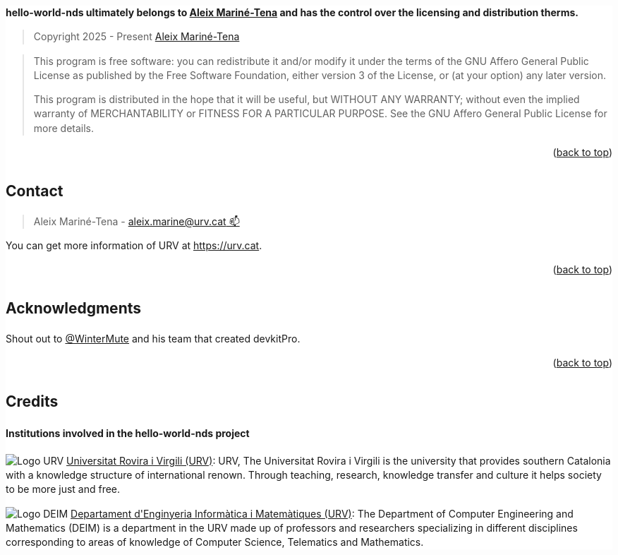 **hello-world-nds ultimately belongs to [Aleix Mariné-Tena](https://github.com/AleixMT) and has the control over
the licensing and distribution therms.**

>Copyright 2025 - Present [Aleix Mariné-Tena](https://github.com/AleixMT)

>This program is free software: you can redistribute it and/or modify it under the terms of the GNU Affero General Public
License as published by the Free Software Foundation, either version 3 of the License, or (at your option) any later
version.
>
>This program is distributed in the hope that it will be useful, but WITHOUT ANY WARRANTY; without even the implied warranty of
MERCHANTABILITY or FITNESS FOR A PARTICULAR PURPOSE. See the GNU Affero General Public License for more details.

<p align="right">(<a href="#readme-top">back to top</a>)</p>




## Contact

>Aleix Mariné-Tena - [aleix.marine@urv.cat 📫](aleix.marine@urv.cat)

You can get more information of URV at https://urv.cat.

<p align="right">(<a href="#readme-top">back to top</a>)</p>




## Acknowledgments
Shout out to [@WinterMute](https://github.com/WinterMute) and his team that created devkitPro.

<p align="right">(<a href="#readme-top">back to top</a>)</p>



## Credits
#### Institutions involved in the hello-world-nds project
![Logo URV](.github/images/urv.jpg)
[Universitat Rovira i Virgili (URV)](https://urv.cat/): URV, The Universitat Rovira i Virgili is the university that 
provides southern Catalonia with a knowledge structure of international renown. Through teaching, research, knowledge 
transfer and culture it helps society to be more just and free.

![Logo DEIM](.github/images/deim.png)
[Departament d'Enginyeria Informàtica i Matemàtiques (URV)](https://urv.cat/): The Department of Computer Engineering
and Mathematics (DEIM) is a department in the URV made up of professors and researchers specializing in different 
disciplines corresponding to 
areas of knowledge of Computer Science, Telematics and Mathematics.
